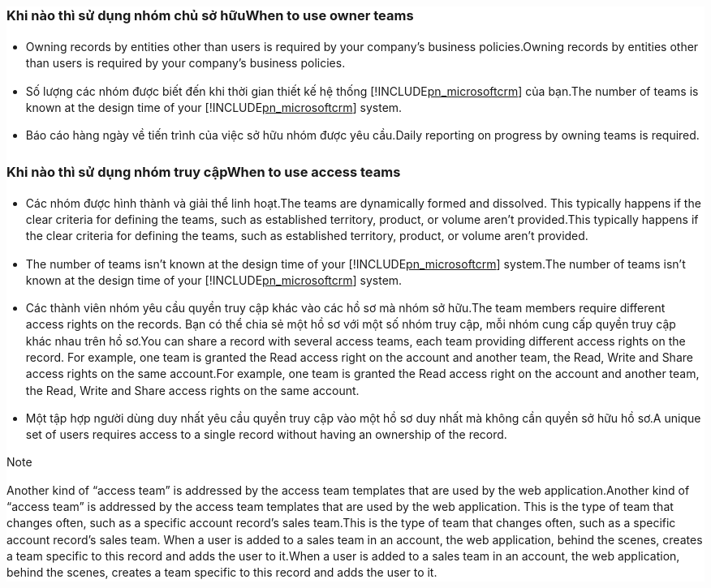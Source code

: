 ### <a name="when-to-use-owner-teams"></a><span data-ttu-id="ed973-122">Khi nào thì sử dụng nhóm chủ sở hữu</span><span class="sxs-lookup"><span data-stu-id="ed973-122">When to use owner teams</span></span>  
  
- <span data-ttu-id="ed973-123">Owning records by entities other than users is required by your company’s business policies.</span><span class="sxs-lookup"><span data-stu-id="ed973-123">Owning records by entities other than users is required by your company’s business policies.</span></span>  
  
- <span data-ttu-id="ed973-124">Số lượng các nhóm được biết đến khi thời gian thiết kế hệ thống [!INCLUDE[pn_microsoftcrm](../includes/pn-microsoftcrm.md)] của bạn.</span><span class="sxs-lookup"><span data-stu-id="ed973-124">The number of teams is known at the design time of your [!INCLUDE[pn_microsoftcrm](../includes/pn-microsoftcrm.md)] system.</span></span>  
  
- <span data-ttu-id="ed973-125">Báo cáo hàng ngày về tiến trình của việc sở hữu nhóm được yêu cầu.</span><span class="sxs-lookup"><span data-stu-id="ed973-125">Daily reporting on progress by owning teams is required.</span></span>  
  
### <a name="when-to-use-access-teams"></a><span data-ttu-id="ed973-126">Khi nào thì sử dụng nhóm truy cập</span><span class="sxs-lookup"><span data-stu-id="ed973-126">When to use access teams</span></span>  
  
- <span data-ttu-id="ed973-127">Các nhóm được hình thành và giải thể linh hoạt.</span><span class="sxs-lookup"><span data-stu-id="ed973-127">The teams are dynamically formed and dissolved.</span></span> <span data-ttu-id="ed973-128">This typically happens if the clear criteria for defining the teams, such as established territory, product, or volume aren’t provided.</span><span class="sxs-lookup"><span data-stu-id="ed973-128">This typically happens if the clear criteria for defining the teams, such as established territory, product, or volume aren’t provided.</span></span>  
  
- <span data-ttu-id="ed973-129">The number of teams isn’t known at the design time of your [!INCLUDE[pn_microsoftcrm](../includes/pn-microsoftcrm.md)] system.</span><span class="sxs-lookup"><span data-stu-id="ed973-129">The number of teams isn’t known at the design time of your [!INCLUDE[pn_microsoftcrm](../includes/pn-microsoftcrm.md)] system.</span></span>  
  
- <span data-ttu-id="ed973-130">Các thành viên nhóm yêu cầu quyền truy cập khác vào các hồ sơ mà nhóm sở hữu.</span><span class="sxs-lookup"><span data-stu-id="ed973-130">The team members require different access rights on the records.</span></span> <span data-ttu-id="ed973-131">Bạn có thể chia sẻ một hồ sơ với một số nhóm truy cập, mỗi nhóm cung cấp quyền truy cập khác nhau trên hồ sơ.</span><span class="sxs-lookup"><span data-stu-id="ed973-131">You can share a record with several access teams, each team providing different access rights on the record.</span></span> <span data-ttu-id="ed973-132">For example, one team is granted the Read access right on the account and another team, the Read, Write and Share access rights on the same account.</span><span class="sxs-lookup"><span data-stu-id="ed973-132">For example, one team is granted the Read access right on the account and another team, the Read, Write and Share access rights on the same account.</span></span>  
  
- <span data-ttu-id="ed973-133">Một tập hợp người dùng duy nhất yêu cầu quyền truy cập vào một hồ sơ duy nhất mà không cần quyền sở hữu hồ sơ.</span><span class="sxs-lookup"><span data-stu-id="ed973-133">A unique set of users requires access to a single record without having an ownership of the record.</span></span>  
  
> [!NOTE]
>  <span data-ttu-id="ed973-134">Another kind of “access team” is addressed by the access team templates that are used by the web application.</span><span class="sxs-lookup"><span data-stu-id="ed973-134">Another kind of “access team” is addressed by the access team templates that are used by the web application.</span></span> <span data-ttu-id="ed973-135">This is the type of team that changes often, such as a specific account record’s sales team.</span><span class="sxs-lookup"><span data-stu-id="ed973-135">This is the type of team that changes often, such as a specific account record’s sales team.</span></span> <span data-ttu-id="ed973-136">When a user is added to a sales team in an account, the web application, behind the scenes, creates a team specific to this record and adds the user to it.</span><span class="sxs-lookup"><span data-stu-id="ed973-136">When a user is added to a sales team in an account, the web application, behind the scenes, creates a team specific to this record and adds the user to it.</span></span>  
>   